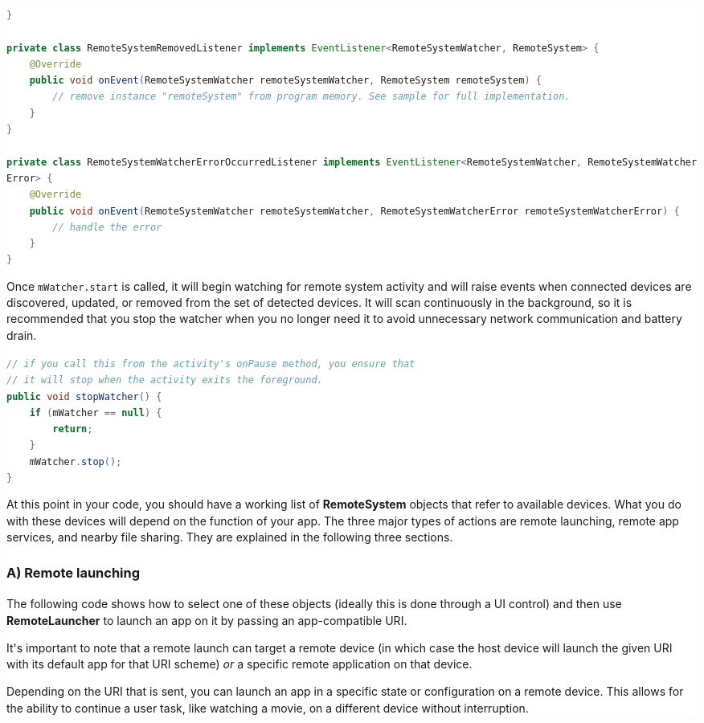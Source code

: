 ```Java
}

private class RemoteSystemRemovedListener implements EventListener<RemoteSystemWatcher, RemoteSystem> {
    @Override
    public void onEvent(RemoteSystemWatcher remoteSystemWatcher, RemoteSystem remoteSystem) {
        // remove instance "remoteSystem" from program memory. See sample for full implementation.
    }
}

private class RemoteSystemWatcherErrorOccurredListener implements EventListener<RemoteSystemWatcher, RemoteSystemWatcherError> {
    @Override
    public void onEvent(RemoteSystemWatcher remoteSystemWatcher, RemoteSystemWatcherError remoteSystemWatcherError) {
        // handle the error
    }
}
```

Once `mWatcher.start` is called, it will begin watching for remote system activity and will raise events when connected devices are discovered, updated, or removed from the set of detected devices. It will scan continuously in the background, so it is recommended that you stop the watcher when you no longer need it to avoid unnecessary network communication and battery drain.

```Java
// if you call this from the activity's onPause method, you ensure that
// it will stop when the activity exits the foreground.
public void stopWatcher() {
    if (mWatcher == null) {
        return;
    }
    mWatcher.stop();
}
```

At this point in your code, you should have a working list of **RemoteSystem** objects that refer to available devices. What you do with these devices will depend on the function of your app. The three major types of actions are remote launching, remote app services, and nearby file sharing. They are explained in the following three sections.

### A) Remote launching

The following code shows how to select one of these objects (ideally this is done through a UI control) and then use **RemoteLauncher** to launch an app on it by passing an app-compatible URI. 

It's important to note that a remote launch can target a remote device (in which case the host device will launch the given URI with its default app for that URI scheme) _or_ a specific remote application on that device. 

Depending on the URI that is sent, you can launch an app in a specific state or configuration on a remote device. This allows for the ability to continue a user task, like watching a movie, on a different device without interruption. 

